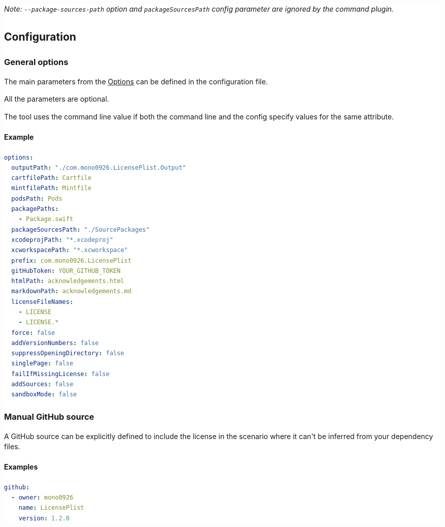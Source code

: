 _Note: `--package-sources-path` option and `packageSourcesPath` config parameter are ignored by the command plugin._

## Configuration

### General options

The main parameters from the [Options](#Options) can be defined in the configuration file.

All the parameters are optional.

The tool uses the command line value if both the command line and the config specify values for the same attribute.

#### Example

```yml
options:
  outputPath: "./com.mono0926.LicensePlist.Output"
  cartfilePath: Cartfile
  mintfilePath: Mintfile
  podsPath: Pods
  packagePaths:
    - Package.swift
  packageSourcesPath: "./SourcePackages"
  xcodeprojPath: "*.xcodeproj"
  xcworkspacePath: "*.xcworkspace"
  prefix: com.mono0926.LicensePlist
  gitHubToken: YOUR_GITHUB_TOKEN
  htmlPath: acknowledgements.html
  markdownPath: acknowledgements.md
  licenseFileNames:
    - LICENSE
    - LICENSE.*
  force: false
  addVersionNumbers: false
  suppressOpeningDirectory: false
  singlePage: false
  failIfMissingLicense: false
  addSources: false
  sandboxMode: false
```

### Manual GitHub source

A GitHub source can be explicitly defined to include the license in the scenario where it can't be inferred from your dependency files.

#### Examples

```yml
github:
  - owner: mono0926
    name: LicensePlist
    version: 1.2.0
```
